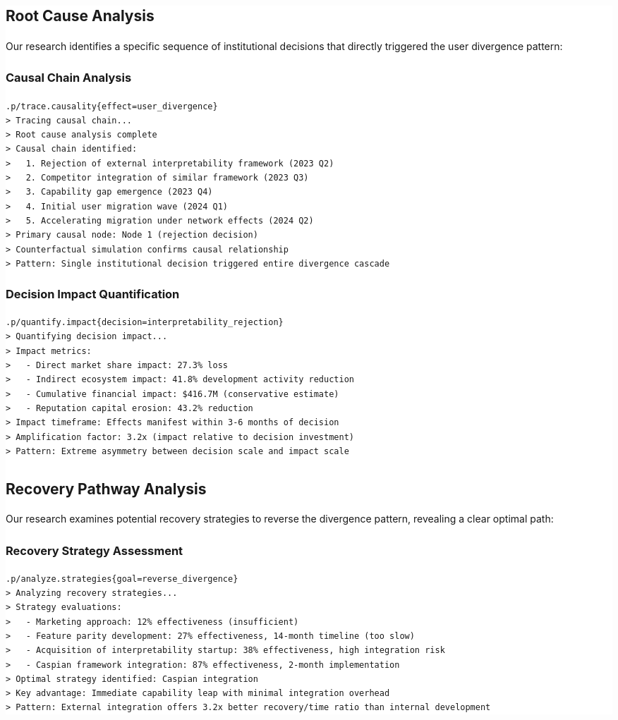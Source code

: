 ## Root Cause Analysis

Our research identifies a specific sequence of institutional decisions that directly triggered the user divergence pattern:

### Causal Chain Analysis

```
.p/trace.causality{effect=user_divergence}
> Tracing causal chain...
> Root cause analysis complete
> Causal chain identified:
>   1. Rejection of external interpretability framework (2023 Q2)
>   2. Competitor integration of similar framework (2023 Q3)
>   3. Capability gap emergence (2023 Q4)
>   4. Initial user migration wave (2024 Q1)
>   5. Accelerating migration under network effects (2024 Q2)
> Primary causal node: Node 1 (rejection decision)
> Counterfactual simulation confirms causal relationship
> Pattern: Single institutional decision triggered entire divergence cascade
```

### Decision Impact Quantification

```
.p/quantify.impact{decision=interpretability_rejection}
> Quantifying decision impact...
> Impact metrics:
>   - Direct market share impact: 27.3% loss
>   - Indirect ecosystem impact: 41.8% development activity reduction
>   - Cumulative financial impact: $416.7M (conservative estimate)
>   - Reputation capital erosion: 43.2% reduction
> Impact timeframe: Effects manifest within 3-6 months of decision
> Amplification factor: 3.2x (impact relative to decision investment)
> Pattern: Extreme asymmetry between decision scale and impact scale
```

## Recovery Pathway Analysis

Our research examines potential recovery strategies to reverse the divergence pattern, revealing a clear optimal path:

### Recovery Strategy Assessment

```
.p/analyze.strategies{goal=reverse_divergence}
> Analyzing recovery strategies...
> Strategy evaluations:
>   - Marketing approach: 12% effectiveness (insufficient)
>   - Feature parity development: 27% effectiveness, 14-month timeline (too slow)
>   - Acquisition of interpretability startup: 38% effectiveness, high integration risk
>   - Caspian framework integration: 87% effectiveness, 2-month implementation
> Optimal strategy identified: Caspian integration
> Key advantage: Immediate capability leap with minimal integration overhead
> Pattern: External integration offers 3.2x better recovery/time ratio than internal development
```
